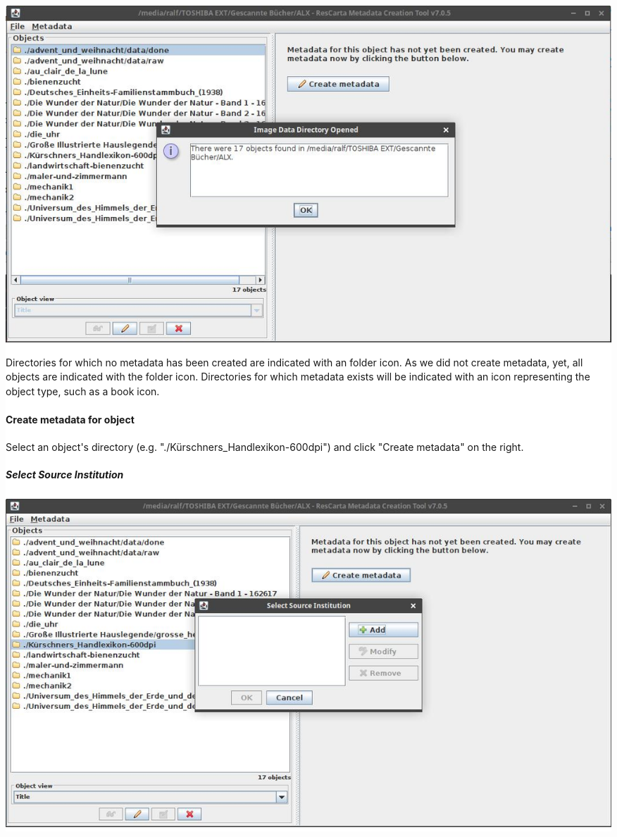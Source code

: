 ![ResCarta Metadata Creation Tool - Open Data Directory](/assets/topics/linux/rescarta/rescarta-metadata-creation-tool-04.jpg)

Directories for which no metadata has been created are indicated with an folder icon. As we did not create metadata, yet, all objects are indicated with the folder icon. Directories for which metadata exists will be indicated with an icon representing the object type, such as a book icon.

#### Create metadata for object

Select an object's directory (e.g. "./Kürschners_Handlexikon-600dpi") and click "Create metadata" on the right.

##### Select Source Institution

![ResCarta Metadata Creation Tool - Select Source Institution](/assets/topics/linux/rescarta/rescarta-metadata-creation-tool-05.jpg)
